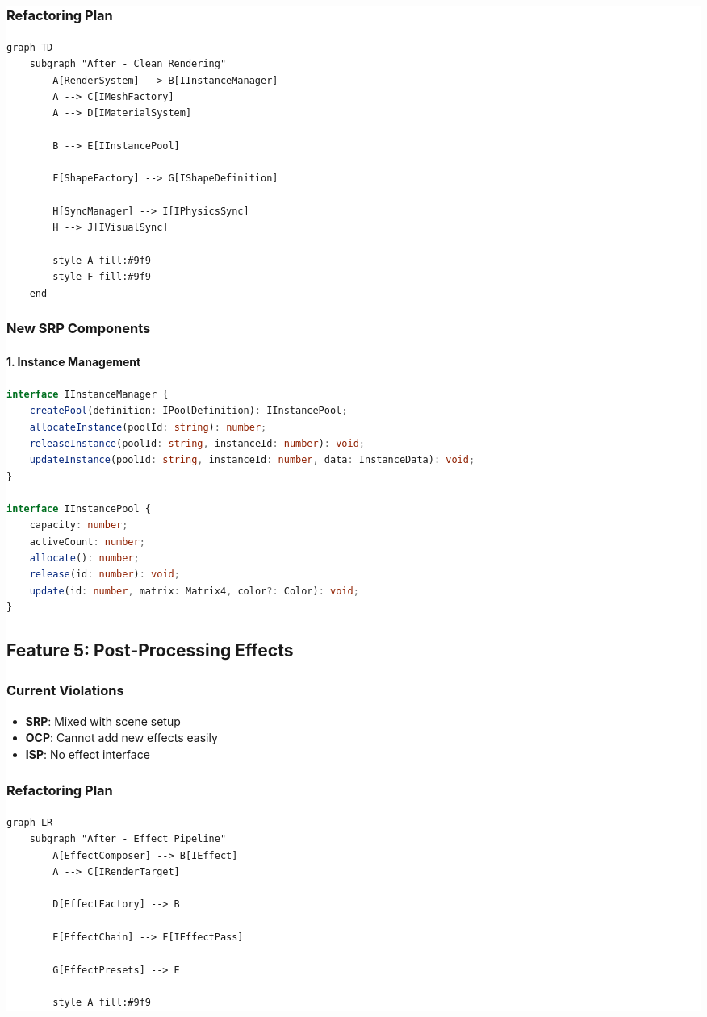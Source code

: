 ### Refactoring Plan

```mermaid
graph TD
    subgraph "After - Clean Rendering"
        A[RenderSystem] --> B[IInstanceManager]
        A --> C[IMeshFactory]
        A --> D[IMaterialSystem]
        
        B --> E[IInstancePool]
        
        F[ShapeFactory] --> G[IShapeDefinition]
        
        H[SyncManager] --> I[IPhysicsSync]
        H --> J[IVisualSync]
        
        style A fill:#9f9
        style F fill:#9f9
    end
```

### New SRP Components

#### 1. Instance Management
```typescript
interface IInstanceManager {
    createPool(definition: IPoolDefinition): IInstancePool;
    allocateInstance(poolId: string): number;
    releaseInstance(poolId: string, instanceId: number): void;
    updateInstance(poolId: string, instanceId: number, data: InstanceData): void;
}

interface IInstancePool {
    capacity: number;
    activeCount: number;
    allocate(): number;
    release(id: number): void;
    update(id: number, matrix: Matrix4, color?: Color): void;
}
```

## Feature 5: Post-Processing Effects

### Current Violations
- **SRP**: Mixed with scene setup
- **OCP**: Cannot add new effects easily
- **ISP**: No effect interface

### Refactoring Plan

```mermaid
graph LR
    subgraph "After - Effect Pipeline"
        A[EffectComposer] --> B[IEffect]
        A --> C[IRenderTarget]
        
        D[EffectFactory] --> B
        
        E[EffectChain] --> F[IEffectPass]
        
        G[EffectPresets] --> E
        
        style A fill:#9f9
```